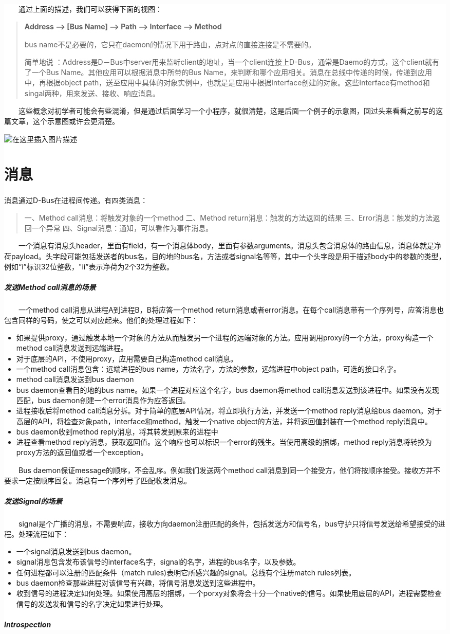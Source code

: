   通过上面的描述，我们可以获得下面的视图：

> **Address –> [Bus Name] –> Path –> Interface –> Method**
>
> bus name不是必要的，它只在daemon的情况下用于路由，点对点的直接连接是不需要的。
>
> 简单地说 ：Address是D－Bus中server用来监听client的地址，当一个client连接上D-Bus，通常是Daemo的方式，这个client就有了一个Bus Name。其他应用可以根据消息中所带的Bus Name，来判断和哪个应用相关。消息在总线中传递的时候，传递到应用中，再根据object path，送至应用中具体的对象实例中，也就是是应用中根据Interface创建的对象。这些Interface有method和singal两种，用来发送、接收、响应消息。

  这些概念对初学者可能会有些混淆，但是通过后面学习一个小程序，就很清楚，这是后面一个例子的示意图，回过头来看看之前写的这篇文章，这个示意图或许会更清楚。

![在这里插入图片描述](https://img-blog.csdnimg.cn/20210417232543564.png?x-oss-process=image/watermark,type_ZmFuZ3poZW5naGVpdGk,shadow_10,text_aHR0cHM6Ly9ibG9nLmNzZG4ubmV0L3dlaXhpbl80NDQ5ODMxOA==,size_16,color_FFFFFF,t_70#pic_center)

# 消息

消息通过D-Bus在进程间传递。有四类消息：

> 一、Method call消息：将触发对象的一个method
> 二、Method return消息：触发的方法返回的结果
> 三、Error消息：触发的方法返回一个异常
> 四、Signal消息：通知，可以看作为事件消息。

  一个消息有消息头header，里面有field，有一个消息体body，里面有参数arguments。消息头包含消息体的路由信息，消息体就是净荷payload。头字段可能包括发送者的bus名，目的地的bus名，方法或者signal名等等，其中一个头字段是用于描述body中的参数的类型，例如“i”标识32位整数，"ii”表示净荷为2个32为整数。

##### 发送Method call消息的场景

  一个method call消息从进程A到进程B，B将应答一个method return消息或者error消息。在每个call消息带有一个序列号，应答消息也包含同样的号码，使之可以对应起来。他们的处理过程如下：

- 如果提供proxy，通过触发本地一个对象的方法从而触发另一个进程的远端对象的方法。应用调用proxy的一个方法，proxy构造一个method call消息发送到远端进程。
- 对于底层的API，不使用proxy，应用需要自己构造method call消息。
- 一个method call消息包含：远端进程的bus name，方法名字，方法的参数，远端进程中object path，可选的接口名字。
- method call消息发送到bus daemon
- bus daemon查看目的地的bus name。如果一个进程对应这个名字，bus daemon将method call消息发送到该进程中。如果没有发现匹配，bus daemon创建一个error消息作为应答返回。
- 进程接收后将method call消息分拆。对于简单的底层API情况，将立即执行方法，并发送一个method reply消息给bus daemon。对于高层的API，将检查对象path，interface和method，触发一个native object的方法，并将返回值封装在一个method reply消息中。
- bus daemon收到method reply消息，将其转发到原来的进程中
- 进程查看method reply消息，获取返回值。这个响应也可以标识一个error的残生。当使用高级的捆绑，method reply消息将转换为proxy方法的返回值或者一个exception。

  Bus daemon保证message的顺序，不会乱序。例如我们发送两个method call消息到同一个接受方，他们将按顺序接受。接收方并不要求一定按顺序回复。消息有一个序列号了匹配收发消息。

##### 发送Signal的场景

  signal是个广播的消息，不需要响应，接收方向daemon注册匹配的条件，包括发送方和信号名，bus守护只将信号发送给希望接受的进程。处理流程如下：

- 一个signal消息发送到bus daemon。
- signal消息包含发布该信号的interface名字，signal的名字，进程的bus名字，以及参数。
- 任何进程都可以注册的匹配条件（match rules)表明它所感兴趣的signal。总线有个注册match rules列表。
- bus daemon检查那些进程对该信号有兴趣，将信号消息发送到这些进程中。
- 收到信号的进程决定如何处理。如果使用高层的捆绑，一个porxy对象将会十分一个native的信号。如果使用底层的API，进程需要检查信号的发送发和信号的名字决定如果进行处理。

##### Introspection
